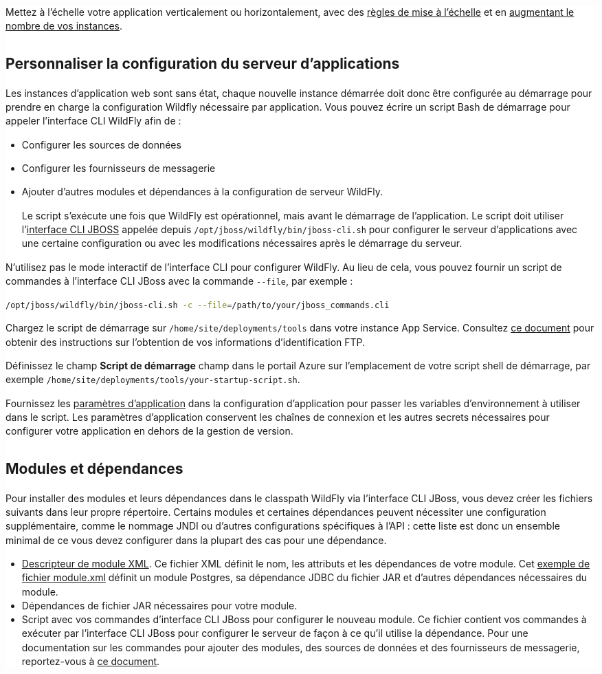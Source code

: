  Mettez à l’échelle votre application verticalement ou horizontalement, avec des [règles de mise à l’échelle](https://docs.microsoft.com/azure/monitoring-and-diagnostics/monitoring-autoscale-get-started?toc=%2Fazure%2Fapp-service%2Fcontainers%2Ftoc.json) et en [augmentant le nombre de vos instances](https://docs.microsoft.com/azure/app-service/web-sites-scale?toc=%2fazure%2fapp-service%2fcontainers%2ftoc.json). 

## <a name="customize-application-server-configuration"></a>Personnaliser la configuration du serveur d’applications

Les instances d’application web sont sans état, chaque nouvelle instance démarrée doit donc être configurée au démarrage pour prendre en charge la configuration Wildfly nécessaire par application.
Vous pouvez écrire un script Bash de démarrage pour appeler l’interface CLI WildFly afin de :

- Configurer les sources de données
- Configurer les fournisseurs de messagerie
- Ajouter d’autres modules et dépendances à la configuration de serveur WildFly.

  Le script s’exécute une fois que WildFly est opérationnel, mais avant le démarrage de l’application. Le script doit utiliser l’[interface CLI JBOSS](https://docs.jboss.org/author/display/WFLY/Command+Line+Interface) appelée depuis `/opt/jboss/wildfly/bin/jboss-cli.sh` pour configurer le serveur d’applications avec une certaine configuration ou avec les modifications nécessaires après le démarrage du serveur. 

N’utilisez pas le mode interactif de l’interface CLI pour configurer WildFly. Au lieu de cela, vous pouvez fournir un script de commandes à l’interface CLI JBoss avec la commande `--file`, par exemple :

```bash
/opt/jboss/wildfly/bin/jboss-cli.sh -c --file=/path/to/your/jboss_commands.cli
```

Chargez le script de démarrage sur `/home/site/deployments/tools` dans votre instance App Service. Consultez [ce document](/azure/app-service/deploy-configure-credentials#userscope) pour obtenir des instructions sur l’obtention de vos informations d’identification FTP. 

Définissez le champ **Script de démarrage** champ dans le portail Azure sur l’emplacement de votre script shell de démarrage, par exemple `/home/site/deployments/tools/your-startup-script.sh`.

Fournissez les [paramètres d’application](/azure/app-service/web-sites-configure#application-settings) dans la configuration d’application pour passer les variables d’environnement à utiliser dans le script. Les paramètres d’application conservent les chaînes de connexion et les autres secrets nécessaires pour configurer votre application en dehors de la gestion de version.

## <a name="modules-and-dependencies"></a>Modules et dépendances

Pour installer des modules et leurs dépendances dans le classpath WildFly via l’interface CLI JBoss, vous devez créer les fichiers suivants dans leur propre répertoire.  Certains modules et certaines dépendances peuvent nécessiter une configuration supplémentaire, comme le nommage JNDI ou d’autres configurations spécifiques à l’API : cette liste est donc un ensemble minimal de ce vous devez configurer dans la plupart des cas pour une dépendance.

- [Descripteur de module XML](https://jboss-modules.github.io/jboss-modules/manual/#descriptors). Ce fichier XML définit le nom, les attributs et les dépendances de votre module. Cet [exemple de fichier module.xml](https://access.redhat.com/documentation/en-us/jboss_enterprise_application_platform/6/html/administration_and_configuration_guide/example_postgresql_xa_datasource) définit un module Postgres, sa dépendance JDBC du fichier JAR et d’autres dépendances nécessaires du module.
- Dépendances de fichier JAR nécessaires pour votre module.
- Script avec vos commandes d’interface CLI JBoss pour configurer le nouveau module. Ce fichier contient vos commandes à exécuter par l’interface CLI JBoss pour configurer le serveur de façon à ce qu’il utilise la dépendance. Pour une documentation sur les commandes pour ajouter des modules, des sources de données et des fournisseurs de messagerie, reportez-vous à [ce document](https://access.redhat.com/documentation/red_hat_jboss_enterprise_application_platform/7.0/html-single/management_cli_guide/#how_to_cli).
